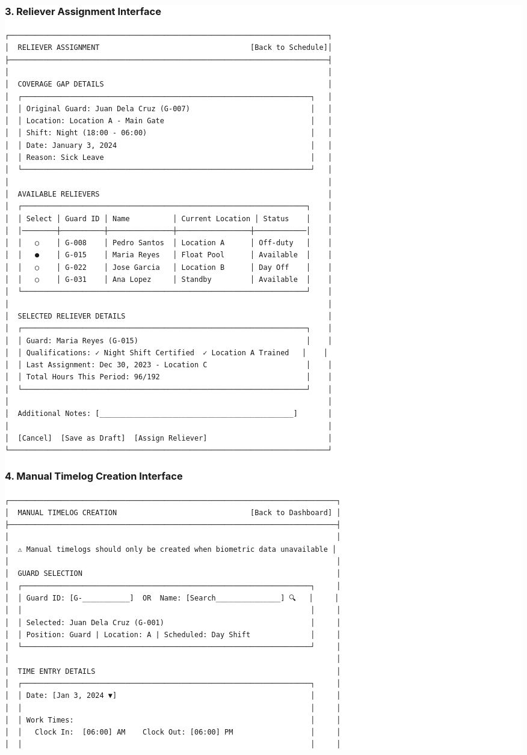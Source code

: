 ### 3. Reliever Assignment Interface

```
┌──────────────────────────────────────────────────────────────────────────┐
│  RELIEVER ASSIGNMENT                                   [Back to Schedule]│
├──────────────────────────────────────────────────────────────────────────┤
│                                                                          │
│  COVERAGE GAP DETAILS                                                    │
│  ┌───────────────────────────────────────────────────────────────────┐   │
│  │ Original Guard: Juan Dela Cruz (G-007)                            │   │
│  │ Location: Location A - Main Gate                                  │   │
│  │ Shift: Night (18:00 - 06:00)                                      │   │
│  │ Date: January 3, 2024                                             │   │
│  │ Reason: Sick Leave                                                │   │
│  └───────────────────────────────────────────────────────────────────┘   │
│                                                                          │
│  AVAILABLE RELIEVERS                                                     │
│  ┌──────────────────────────────────────────────────────────────────┐    │
│  │ Select │ Guard ID │ Name          │ Current Location │ Status    │    │
│  │────────┼──────────┼───────────────┼─────────────────┼────────────│    │
│  │   ○    │ G-008    │ Pedro Santos  │ Location A      │ Off-duty   │    │
│  │   ●    │ G-015    │ Maria Reyes   │ Float Pool      │ Available  │    │
│  │   ○    │ G-022    │ Jose Garcia   │ Location B      │ Day Off    │    │
│  │   ○    │ G-031    │ Ana Lopez     │ Standby         │ Available  │    │
│  └──────────────────────────────────────────────────────────────────┘    │
│                                                                          │
│  SELECTED RELIEVER DETAILS                                               │
│  ┌──────────────────────────────────────────────────────────────────┐    │
│  │ Guard: Maria Reyes (G-015)                                       │    │
│  │ Qualifications: ✓ Night Shift Certified  ✓ Location A Trained   │    │
│  │ Last Assignment: Dec 30, 2023 - Location C                       │    │
│  │ Total Hours This Period: 96/192                                  │    │
│  └──────────────────────────────────────────────────────────────────┘    │
│                                                                          │
│  Additional Notes: [_____________________________________________]       │
│                                                                          │
│  [Cancel]  [Save as Draft]  [Assign Reliever]                            │
└──────────────────────────────────────────────────────────────────────────┘
```

### 4. Manual Timelog Creation Interface

```
┌────────────────────────────────────────────────────────────────────────────┐
│  MANUAL TIMELOG CREATION                               [Back to Dashboard] │
├────────────────────────────────────────────────────────────────────────────┤
│                                                                            │
│  ⚠️ Manual timelogs should only be created when biometric data unavailable │
│                                                                            │
│  GUARD SELECTION                                                           │
│  ┌───────────────────────────────────────────────────────────────────┐     │
│  │ Guard ID: [G-___________]  OR  Name: [Search_______________] 🔍   │     │
│  │                                                                   │     │
│  │ Selected: Juan Dela Cruz (G-001)                                  │     │
│  │ Position: Guard | Location: A | Scheduled: Day Shift              │     │
│  └───────────────────────────────────────────────────────────────────┘     │
│                                                                            │
│  TIME ENTRY DETAILS                                                        │
│  ┌───────────────────────────────────────────────────────────────────┐     │
│  │ Date: [Jan 3, 2024 ▼]                                             │     │
│  │                                                                   │     │
│  │ Work Times:                                                       │     │
│  │   Clock In:  [06:00] AM    Clock Out: [06:00] PM                  │     │
│  │                                                                   │     │
```